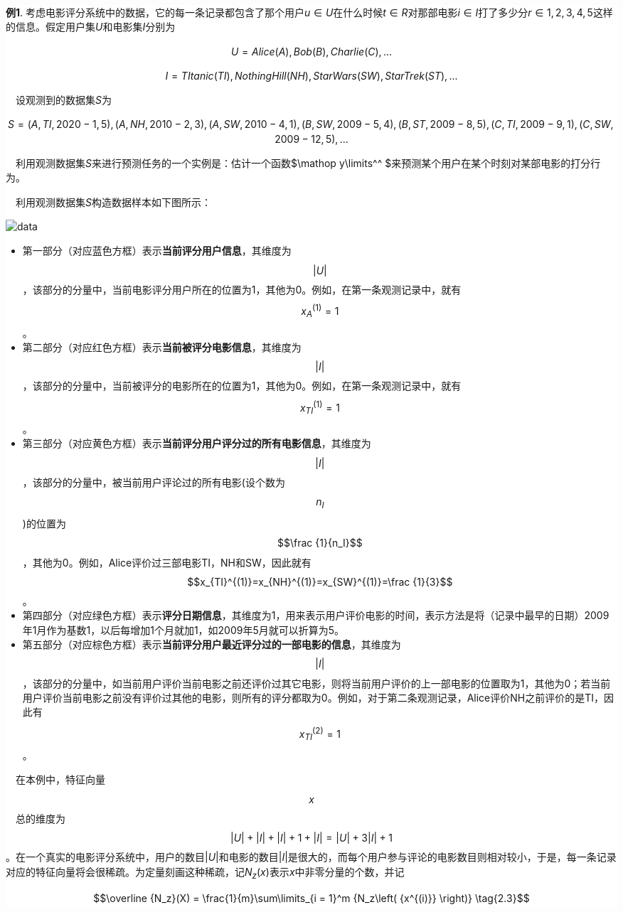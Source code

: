 **例1**. 考虑电影评分系统中的数据，它的每一条记录都包含了那个用户$u \in U$在什么时候$t \in R$对那部电影$i \in I$打了多少分$r \in {1,2,3,4,5}$这样的信息。假定用户集$U$和电影集$I$分别为

$$U={Alice(A), Bob(B), Charlie(C),...}$$

$$I={TItanic(TI), Nothing Hill(NH), Star Wars(SW), Star Trek(ST),...}$$

&emsp;设观测到的数据集$S$为

$$S={(A,TI,2020-1,5), (A, NH, 2010-2, 3), (A, SW, 2010-4, 1), (B, SW, 2009-5, 4), (B, ST,2009-8, 5), (C, TI, 2009-9, 1), (C, SW, 2009-12, 5),...}$$

&emsp;利用观测数据集$S$来进行预测任务的一个实例是：估计一个函数$\mathop y\limits^\^ $来预测某个用户在某个时刻对某部电影的打分行为。

&emsp;利用观测数据集$S$构造数据样本如下图所示：

![data](https://gitee.com/alston972/MarkDownPhotos/raw/master/2020-02-05/data.PNG)


- 第一部分（对应蓝色方框）表示**当前评分用户信息**，其维度为
$$|U|$$
，该部分的分量中，当前电影评分用户所在的位置为1，其他为0。例如，在第一条观测记录中，就有
$$x_A^{(1)}=1$$
。
- 第二部分（对应红色方框）表示**当前被评分电影信息**，其维度为
$$|I|$$
，该部分的分量中，当前被评分的电影所在的位置为1，其他为0。例如，在第一条观测记录中，就有
$$x_{TI}^{(1)}=1$$
。
- 第三部分（对应黄色方框）表示**当前评分用户评分过的所有电影信息**，其维度为
$$|I|$$
，该部分的分量中，被当前用户评论过的所有电影(设个数为
$$n_I$$
)的位置为
$$\frac {1}{n_I}$$
，其他为0。例如，Alice评价过三部电影TI，NH和SW，因此就有
$$x_{TI}^{(1)}=x_{NH}^{(1)}=x_{SW}^{(1)}=\frac {1}{3}$$
。
- 第四部分（对应绿色方框）表示**评分日期信息**，其维度为1，用来表示用户评价电影的时间，表示方法是将（记录中最早的日期）2009年1月作为基数1，以后每增加1个月就加1，如2009年5月就可以折算为5。
- 第五部分（对应棕色方框）表示**当前评分用户最近评分过的一部电影的信息**，其维度为
$$|I|$$
，该部分的分量中，如当前用户评价当前电影之前还评价过其它电影，则将当前用户评价的上一部电影的位置取为1，其他为0；若当前用户评价当前电影之前没有评价过其他的电影，则所有的评分都取为0。例如，对于第二条观测记录，Alice评价NH之前评价的是TI，因此有
$$x_{TI}^{(2)}=1$$
。

&emsp;在本例中，特征向量
$$x$$
&emsp;总的维度为
$$|U|+|I|+|I|+1+|I|=|U|+3|I|+1$$
。在一个真实的电影评分系统中，用户的数目$|U|$和电影的数目$|I|$是很大的，而每个用户参与评论的电影数目则相对较小，于是，每一条记录对应的特征向量将会很稀疏。为定量刻画这种稀疏，记$N_z(x)$表示$x$中非零分量的个数，并记

$$\overline {N_z}(X) = \frac{1}{m}\sum\limits_{i = 1}^m {N_z\left( {x^{(i)}} \right)} \tag{2.3}$$
